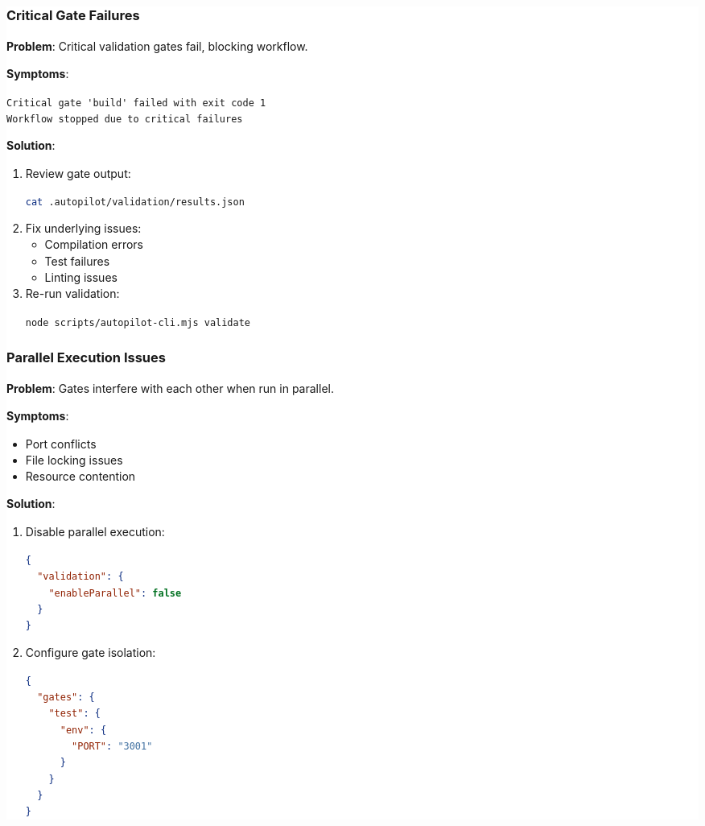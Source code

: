 
### Critical Gate Failures

**Problem**: Critical validation gates fail, blocking workflow.

**Symptoms**:
```
Critical gate 'build' failed with exit code 1
Workflow stopped due to critical failures
```

**Solution**:
1. Review gate output:
   ```bash
   cat .autopilot/validation/results.json
   ```
2. Fix underlying issues:
   - Compilation errors
   - Test failures
   - Linting issues
3. Re-run validation:
   ```bash
   node scripts/autopilot-cli.mjs validate
   ```

### Parallel Execution Issues

**Problem**: Gates interfere with each other when run in parallel.

**Symptoms**:
- Port conflicts
- File locking issues
- Resource contention

**Solution**:
1. Disable parallel execution:
   ```json
   {
     "validation": {
       "enableParallel": false
     }
   }
   ```
2. Configure gate isolation:
   ```json
   {
     "gates": {
       "test": {
         "env": {
           "PORT": "3001"
         }
       }
     }
   }
   ```
